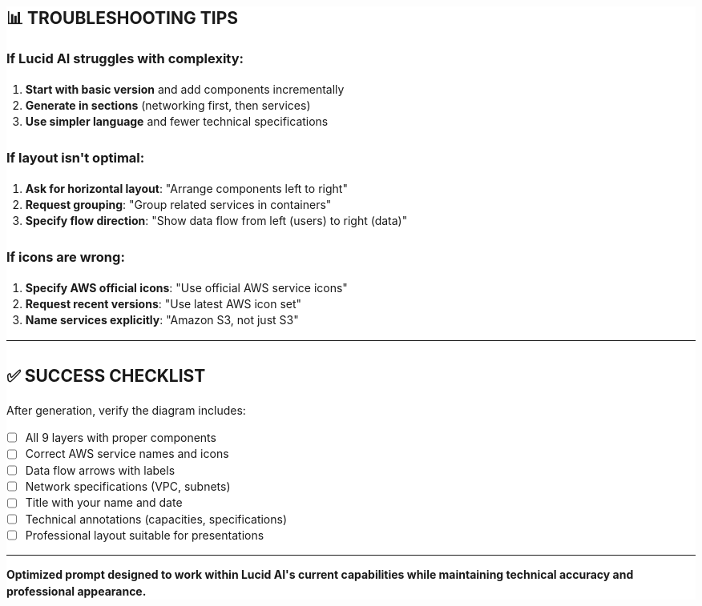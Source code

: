 
## 📊 TROUBLESHOOTING TIPS

### If Lucid AI struggles with complexity:
1. **Start with basic version** and add components incrementally
2. **Generate in sections** (networking first, then services)
3. **Use simpler language** and fewer technical specifications

### If layout isn't optimal:
1. **Ask for horizontal layout**: "Arrange components left to right"
2. **Request grouping**: "Group related services in containers"
3. **Specify flow direction**: "Show data flow from left (users) to right (data)"

### If icons are wrong:
1. **Specify AWS official icons**: "Use official AWS service icons"
2. **Request recent versions**: "Use latest AWS icon set"
3. **Name services explicitly**: "Amazon S3, not just S3"

---

## ✅ SUCCESS CHECKLIST

After generation, verify the diagram includes:

- [ ] All 9 layers with proper components
- [ ] Correct AWS service names and icons
- [ ] Data flow arrows with labels
- [ ] Network specifications (VPC, subnets)
- [ ] Title with your name and date
- [ ] Technical annotations (capacities, specifications)
- [ ] Professional layout suitable for presentations

---

**Optimized prompt designed to work within Lucid AI's current capabilities while maintaining technical accuracy and professional appearance.**